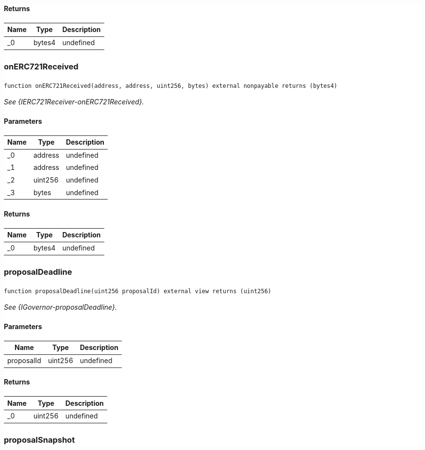 #### Returns

| Name | Type   | Description |
| ---- | ------ | ----------- |
| \_0  | bytes4 | undefined   |

### onERC721Received

```solidity
function onERC721Received(address, address, uint256, bytes) external nonpayable returns (bytes4)
```

_See {IERC721Receiver-onERC721Received}._

#### Parameters

| Name | Type    | Description |
| ---- | ------- | ----------- |
| \_0  | address | undefined   |
| \_1  | address | undefined   |
| \_2  | uint256 | undefined   |
| \_3  | bytes   | undefined   |

#### Returns

| Name | Type   | Description |
| ---- | ------ | ----------- |
| \_0  | bytes4 | undefined   |

### proposalDeadline

```solidity
function proposalDeadline(uint256 proposalId) external view returns (uint256)
```

_See {IGovernor-proposalDeadline}._

#### Parameters

| Name       | Type    | Description |
| ---------- | ------- | ----------- |
| proposalId | uint256 | undefined   |

#### Returns

| Name | Type    | Description |
| ---- | ------- | ----------- |
| \_0  | uint256 | undefined   |

### proposalSnapshot
